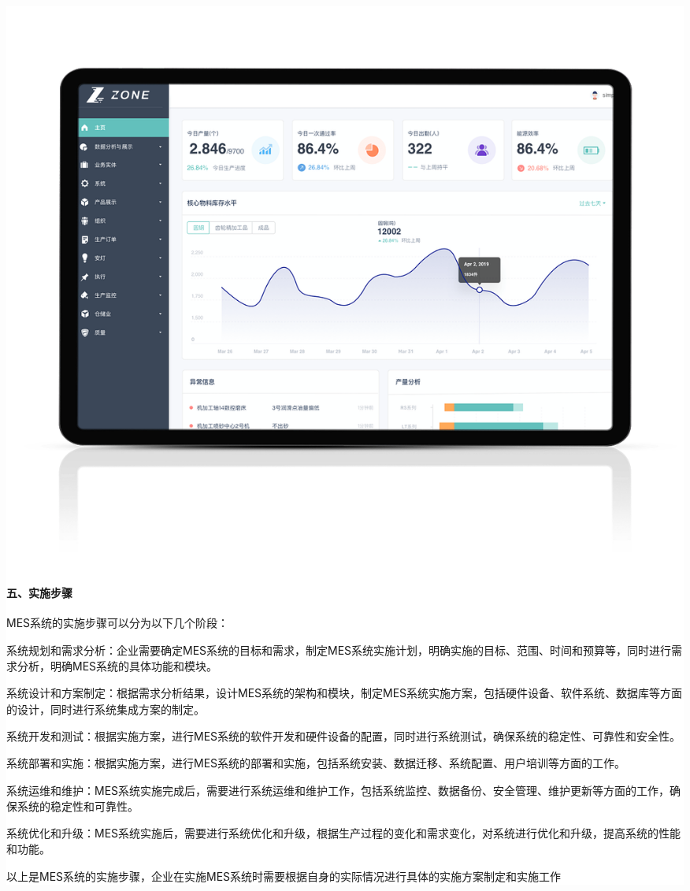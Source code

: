 ![1739964788690-4ff9c176-9d9e-459d-9f5b-8ceee902099c.png](./img/u2BvehICI8lesMPK/1739964788690-4ff9c176-9d9e-459d-9f5b-8ceee902099c-877268.png)

#### 五、实施步骤
MES系统的实施步骤可以分为以下几个阶段：

系统规划和需求分析：企业需要确定MES系统的目标和需求，制定MES系统实施计划，明确实施的目标、范围、时间和预算等，同时进行需求分析，明确MES系统的具体功能和模块。

系统设计和方案制定：根据需求分析结果，设计MES系统的架构和模块，制定MES系统实施方案，包括硬件设备、软件系统、数据库等方面的设计，同时进行系统集成方案的制定。

系统开发和测试：根据实施方案，进行MES系统的软件开发和硬件设备的配置，同时进行系统测试，确保系统的稳定性、可靠性和安全性。

系统部署和实施：根据实施方案，进行MES系统的部署和实施，包括系统安装、数据迁移、系统配置、用户培训等方面的工作。

系统运维和维护：MES系统实施完成后，需要进行系统运维和维护工作，包括系统监控、数据备份、安全管理、维护更新等方面的工作，确保系统的稳定性和可靠性。

系统优化和升级：MES系统实施后，需要进行系统优化和升级，根据生产过程的变化和需求变化，对系统进行优化和升级，提高系统的性能和功能。

以上是MES系统的实施步骤，企业在实施MES系统时需要根据自身的实际情况进行具体的实施方案制定和实施工作
